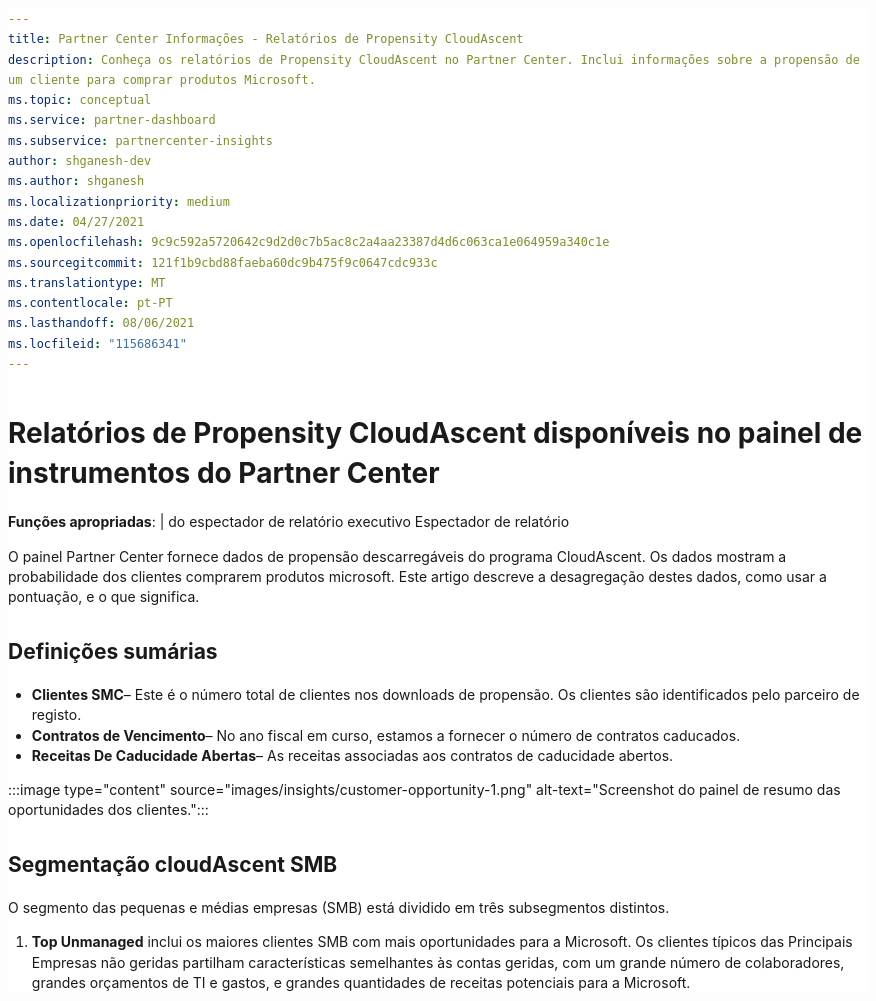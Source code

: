 ```yaml
---
title: Partner Center Informações - Relatórios de Propensity CloudAscent
description: Conheça os relatórios de Propensity CloudAscent no Partner Center. Inclui informações sobre a propensão de um cliente para comprar produtos Microsoft.
ms.topic: conceptual
ms.service: partner-dashboard
ms.subservice: partnercenter-insights
author: shganesh-dev
ms.author: shganesh
ms.localizationpriority: medium
ms.date: 04/27/2021
ms.openlocfilehash: 9c9c592a5720642c9d2d0c7b5ac8c2a4aa23387d4d6c063ca1e064959a340c1e
ms.sourcegitcommit: 121f1b9cbd88faeba60dc9b475f9c0647cdc933c
ms.translationtype: MT
ms.contentlocale: pt-PT
ms.lasthandoff: 08/06/2021
ms.locfileid: "115686341"
---
```

# <a name="cloudascent-propensity-reports-available-from-partner-center-dashboard"></a>Relatórios de Propensity CloudAscent disponíveis no painel de instrumentos do Partner Center

**Funções apropriadas**: | do espectador de relatório executivo Espectador de relatório

O painel Partner Center fornece dados de propensão descarregáveis do programa CloudAscent. Os dados mostram a probabilidade dos clientes comprarem produtos microsoft.  Este artigo descreve a desagregação destes dados, como usar a pontuação, e o que significa.

## <a name="summary-definitions"></a>Definições sumárias

- **Clientes SMC**– Este é o número total de clientes nos downloads de propensão.  Os clientes são identificados pelo parceiro de registo.
- **Contratos de Vencimento**– No ano fiscal em curso, estamos a fornecer o número de contratos caducados.
- **Receitas De Caducidade Abertas**– As receitas associadas aos contratos de caducidade abertos.

:::image type="content" source="images/insights/customer-opportunity-1.png" alt-text="Screenshot do painel de resumo das oportunidades dos clientes.":::

## <a name="cloudascent-smb-segmentation"></a>Segmentação cloudAscent SMB

O segmento das pequenas e médias empresas (SMB) está dividido em três subsegmentos distintos.

1. **Top Unmanaged** inclui os maiores clientes SMB com mais oportunidades para a Microsoft. Os clientes típicos das Principais Empresas não geridas partilham características semelhantes às contas geridas, com um grande número de colaboradores, grandes orçamentos de TI e gastos, e grandes quantidades de receitas potenciais para a Microsoft.

